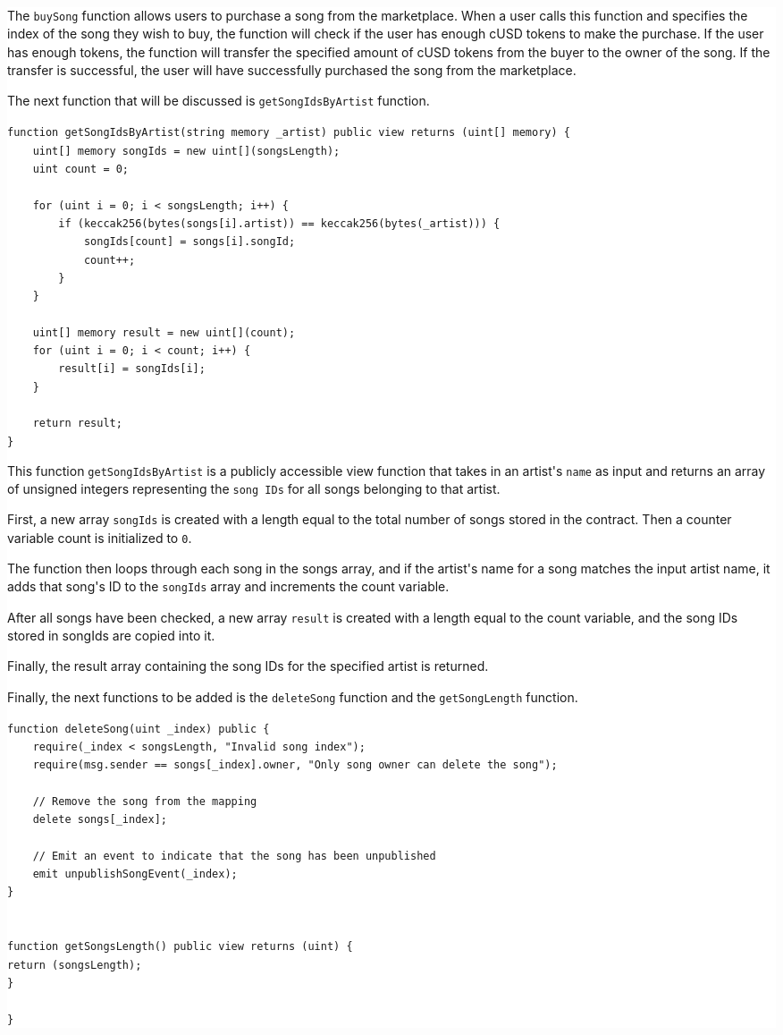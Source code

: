 The `buySong` function allows users to purchase a song from the marketplace. When a user calls this function and specifies the index of the song they wish to buy, the function will check if the user has enough cUSD tokens to make the purchase. If the user has enough tokens, the function will transfer the specified amount of cUSD tokens from the buyer to the owner of the song. If the transfer is successful, the user will have successfully purchased the song from the marketplace.

The next function that will be discussed is `getSongIdsByArtist` function.

```solidity
function getSongIdsByArtist(string memory _artist) public view returns (uint[] memory) {
    uint[] memory songIds = new uint[](songsLength);
    uint count = 0;

    for (uint i = 0; i < songsLength; i++) {
        if (keccak256(bytes(songs[i].artist)) == keccak256(bytes(_artist))) {
            songIds[count] = songs[i].songId;
            count++;
        }
    }

    uint[] memory result = new uint[](count);
    for (uint i = 0; i < count; i++) {
        result[i] = songIds[i];
    }

    return result;
}
```

This function `getSongIdsByArtist` is a publicly accessible view function that takes in an artist's `name` as input and returns an array of unsigned integers representing the `song IDs` for all songs belonging to that artist.

First, a new array `songIds` is created with a length equal to the total number of songs stored in the contract. Then a counter variable count is initialized to `0`.

The function then loops through each song in the songs array, and if the artist's name for a song matches the input artist name, it adds that song's ID to the `songIds` array and increments the count variable.

After all songs have been checked, a new array `result` is created with a length equal to the count variable, and the song IDs stored in songIds are copied into it.

Finally, the result array containing the song IDs for the specified artist is returned.

Finally, the next functions to be added is the `deleteSong` function and the `getSongLength` function.

```solidity
function deleteSong(uint _index) public {
    require(_index < songsLength, "Invalid song index");
    require(msg.sender == songs[_index].owner, "Only song owner can delete the song");

    // Remove the song from the mapping
    delete songs[_index];

    // Emit an event to indicate that the song has been unpublished
    emit unpublishSongEvent(_index);
}


function getSongsLength() public view returns (uint) {
return (songsLength);
}

}
```
